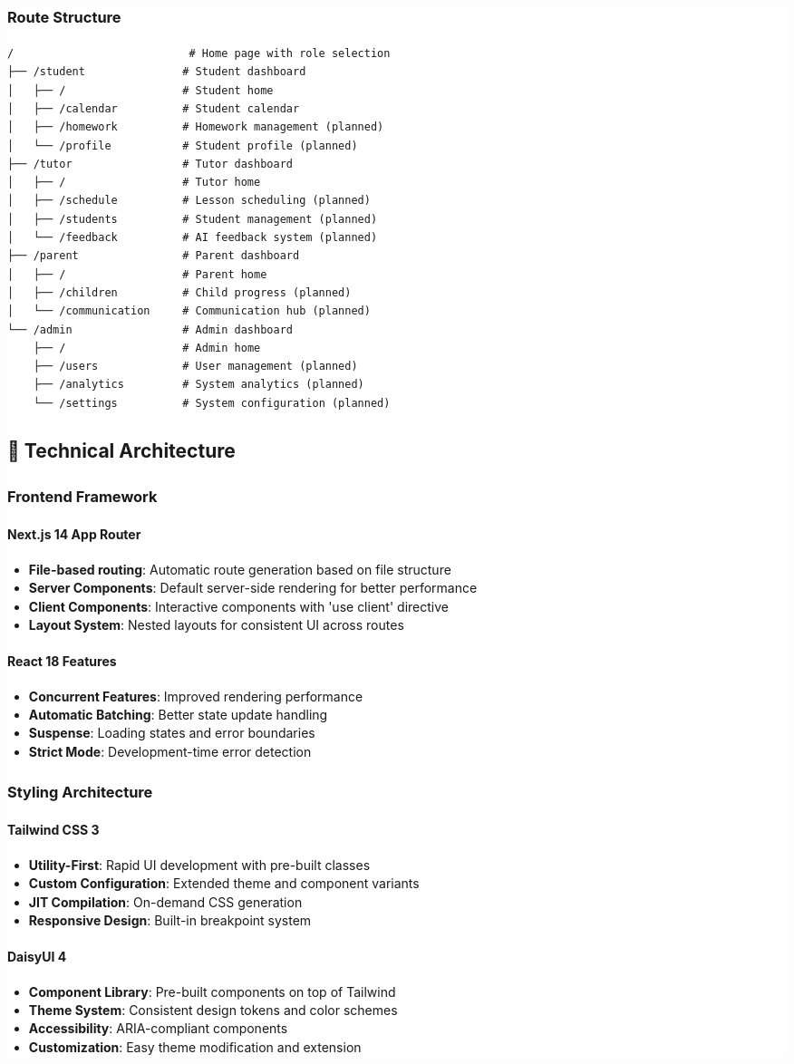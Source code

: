 ### Route Structure

```
/                           # Home page with role selection
├── /student               # Student dashboard
│   ├── /                  # Student home
│   ├── /calendar          # Student calendar
│   ├── /homework          # Homework management (planned)
│   └── /profile           # Student profile (planned)
├── /tutor                 # Tutor dashboard
│   ├── /                  # Tutor home
│   ├── /schedule          # Lesson scheduling (planned)
│   ├── /students          # Student management (planned)
│   └── /feedback          # AI feedback system (planned)
├── /parent                # Parent dashboard
│   ├── /                  # Parent home
│   ├── /children          # Child progress (planned)
│   └── /communication     # Communication hub (planned)
└── /admin                 # Admin dashboard
    ├── /                  # Admin home
    ├── /users             # User management (planned)
    ├── /analytics         # System analytics (planned)
    └── /settings          # System configuration (planned)
```

## 🔧 Technical Architecture

### Frontend Framework

#### Next.js 14 App Router
- **File-based routing**: Automatic route generation based on file structure
- **Server Components**: Default server-side rendering for better performance
- **Client Components**: Interactive components with 'use client' directive
- **Layout System**: Nested layouts for consistent UI across routes

#### React 18 Features
- **Concurrent Features**: Improved rendering performance
- **Automatic Batching**: Better state update handling
- **Suspense**: Loading states and error boundaries
- **Strict Mode**: Development-time error detection

### Styling Architecture

#### Tailwind CSS 3
- **Utility-First**: Rapid UI development with pre-built classes
- **Custom Configuration**: Extended theme and component variants
- **JIT Compilation**: On-demand CSS generation
- **Responsive Design**: Built-in breakpoint system

#### DaisyUI 4
- **Component Library**: Pre-built components on top of Tailwind
- **Theme System**: Consistent design tokens and color schemes
- **Accessibility**: ARIA-compliant components
- **Customization**: Easy theme modification and extension
